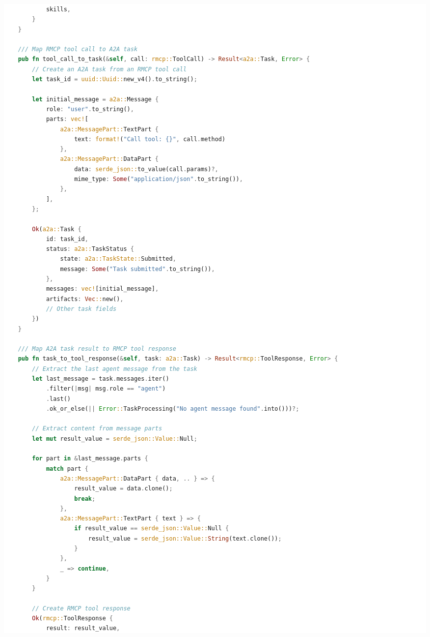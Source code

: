 ```rust
            skills,
        }
    }
    
    /// Map RMCP tool call to A2A task
    pub fn tool_call_to_task(&self, call: rmcp::ToolCall) -> Result<a2a::Task, Error> {
        // Create an A2A task from an RMCP tool call
        let task_id = uuid::Uuid::new_v4().to_string();
        
        let initial_message = a2a::Message {
            role: "user".to_string(),
            parts: vec![
                a2a::MessagePart::TextPart { 
                    text: format!("Call tool: {}", call.method) 
                },
                a2a::MessagePart::DataPart { 
                    data: serde_json::to_value(call.params)?,
                    mime_type: Some("application/json".to_string()),
                },
            ],
        };
        
        Ok(a2a::Task {
            id: task_id,
            status: a2a::TaskStatus {
                state: a2a::TaskState::Submitted,
                message: Some("Task submitted".to_string()),
            },
            messages: vec![initial_message],
            artifacts: Vec::new(),
            // Other task fields
        })
    }
    
    /// Map A2A task result to RMCP tool response
    pub fn task_to_tool_response(&self, task: a2a::Task) -> Result<rmcp::ToolResponse, Error> {
        // Extract the last agent message from the task
        let last_message = task.messages.iter()
            .filter(|msg| msg.role == "agent")
            .last()
            .ok_or_else(|| Error::TaskProcessing("No agent message found".into()))?;
        
        // Extract content from message parts
        let mut result_value = serde_json::Value::Null;
        
        for part in &last_message.parts {
            match part {
                a2a::MessagePart::DataPart { data, .. } => {
                    result_value = data.clone();
                    break;
                },
                a2a::MessagePart::TextPart { text } => {
                    if result_value == serde_json::Value::Null {
                        result_value = serde_json::Value::String(text.clone());
                    }
                },
                _ => continue,
            }
        }
        
        // Create RMCP tool response
        Ok(rmcp::ToolResponse {
            result: result_value,
```